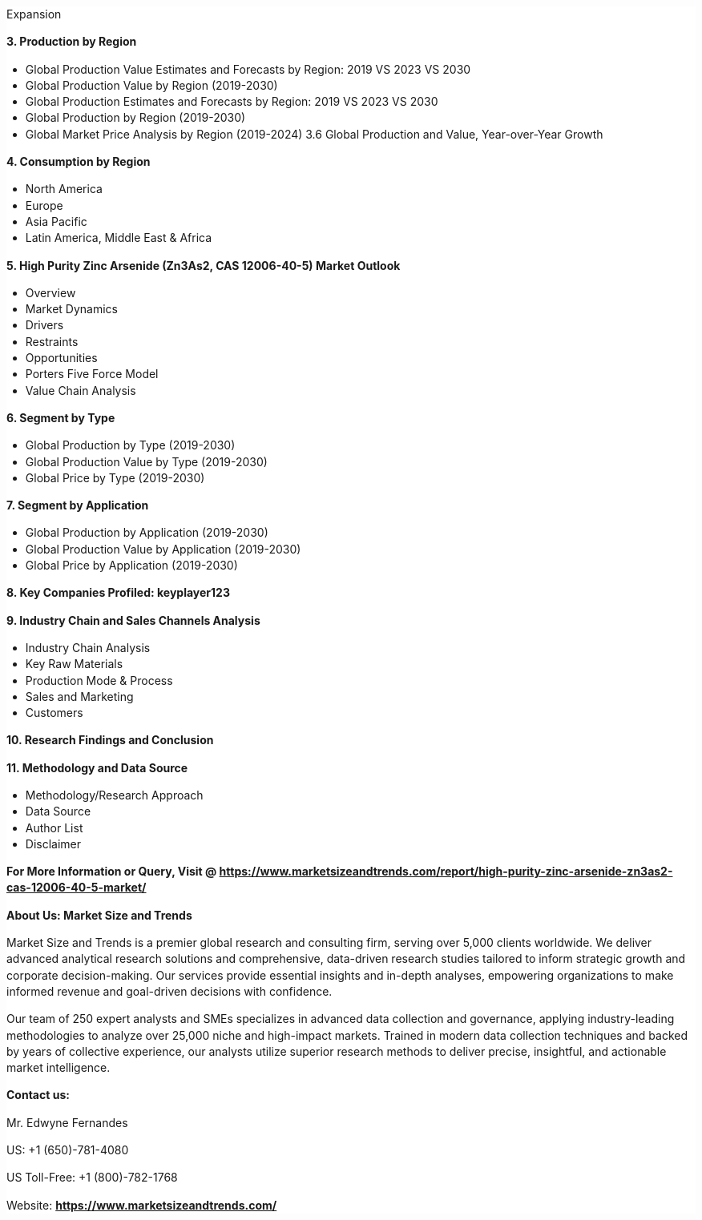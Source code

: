 Expansion</li></ul><p><strong>3. Production by Region</strong></p><ul><li>Global Production Value Estimates and Forecasts by Region: 2019 VS 2023 VS 2030</li><li>Global Production Value by Region (2019-2030)</li><li>Global Production Estimates and Forecasts by Region: 2019 VS 2023 VS 2030</li><li>Global Production by Region (2019-2030)</li><li>Global Market Price Analysis by Region (2019-2024) 3.6 Global Production and Value, Year-over-Year Growth</li></ul><p><strong>4. Consumption by Region</strong></p><ul><li>North America</li><li>Europe</li><li>Asia Pacific</li><li>Latin America, Middle East &amp; Africa</li></ul><p><strong>5. High Purity Zinc Arsenide (Zn3As2, CAS 12006-40-5) Market Outlook</strong></p><ul><li>Overview</li><li>Market Dynamics</li><li>Drivers</li><li>Restraints</li><li>Opportunities</li><li>Porters Five Force Model</li><li>Value Chain Analysis&nbsp;</li></ul><p><strong>6. Segment by Type</strong></p><ul><li>Global Production by Type (2019-2030)</li><li>Global Production Value by Type (2019-2030)</li><li>Global Price by Type (2019-2030)</li></ul><p><strong>7. Segment by Application</strong></p><ul><li>Global Production by Application (2019-2030)</li><li>Global Production Value by Application (2019-2030)</li><li>Global Price by Application (2019-2030)</li></ul><p><strong>8. Key Companies Profiled: keyplayer123</strong></p><p><strong>9. Industry Chain and Sales Channels Analysis</strong></p><ul><li>Industry Chain Analysis</li><li>Key Raw Materials</li><li>Production Mode &amp; Process</li><li>Sales and Marketing</li><li>Customers</li></ul><p><strong>10. Research Findings and Conclusion</strong></p><p><strong>11. Methodology and Data Source</strong></p><ul><li>Methodology/Research Approach</li><li>Data Source</li><li>Author List</li><li>Disclaimer</li></ul></p><p><strong>For More Information or Query, Visit @ <a href="https://www.marketsizeandtrends.com/report/high-purity-zinc-arsenide-zn3as2-cas-12006-40-5-market/">https://www.marketsizeandtrends.com/report/high-purity-zinc-arsenide-zn3as2-cas-12006-40-5-market/</a></strong></p><p><strong>About Us: Market Size and Trends</strong></p><p>Market Size and Trends is a premier global research and consulting firm, serving over 5,000 clients worldwide. We deliver advanced analytical research solutions and comprehensive, data-driven research studies tailored to inform strategic growth and corporate decision-making. Our services provide essential insights and in-depth analyses, empowering organizations to make informed revenue and goal-driven decisions with confidence.</p><p>Our team of 250 expert analysts and SMEs specializes in advanced data collection and governance, applying industry-leading methodologies to analyze over 25,000 niche and high-impact markets. Trained in modern data collection techniques and backed by years of collective experience, our analysts utilize superior research methods to deliver precise, insightful, and actionable market intelligence.</p><p><strong>Contact us:</strong></p><p>Mr. Edwyne Fernandes</p><p>US: +1 (650)-781-4080</p><p>US Toll-Free: +1 (800)-782-1768</p><p>Website: <strong><a href="https://www.marketsizeandtrends.com/">https://www.marketsizeandtrends.com/</a></strong></p>
